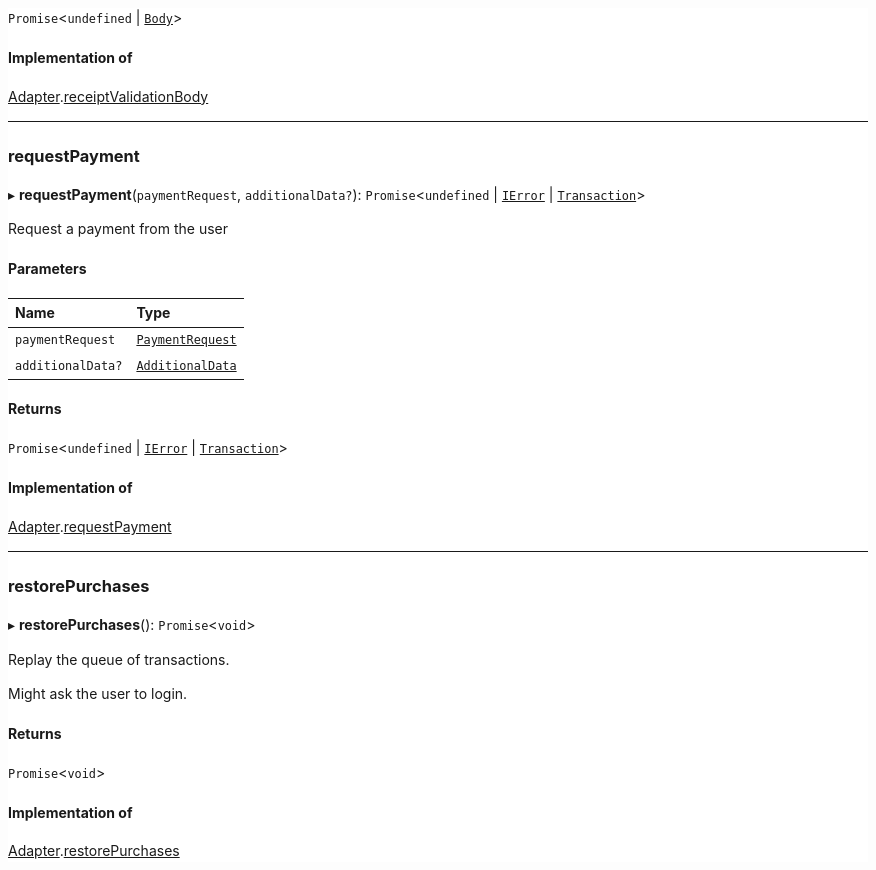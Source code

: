 `Promise`<`undefined` \| [`Body`](../interfaces/CdvPurchase.Validator.Request.Body.md)\>

#### Implementation of

[Adapter](../interfaces/CdvPurchase.Adapter.md).[receiptValidationBody](../interfaces/CdvPurchase.Adapter.md#receiptvalidationbody)

___

### requestPayment

▸ **requestPayment**(`paymentRequest`, `additionalData?`): `Promise`<`undefined` \| [`IError`](../interfaces/CdvPurchase.IError.md) \| [`Transaction`](CdvPurchase.Transaction.md)\>

Request a payment from the user

#### Parameters

| Name | Type |
| :------ | :------ |
| `paymentRequest` | [`PaymentRequest`](../interfaces/CdvPurchase.PaymentRequest.md) |
| `additionalData?` | [`AdditionalData`](../interfaces/CdvPurchase.AdditionalData.md) |

#### Returns

`Promise`<`undefined` \| [`IError`](../interfaces/CdvPurchase.IError.md) \| [`Transaction`](CdvPurchase.Transaction.md)\>

#### Implementation of

[Adapter](../interfaces/CdvPurchase.Adapter.md).[requestPayment](../interfaces/CdvPurchase.Adapter.md#requestpayment)

___

### restorePurchases

▸ **restorePurchases**(): `Promise`<`void`\>

Replay the queue of transactions.

Might ask the user to login.

#### Returns

`Promise`<`void`\>

#### Implementation of

[Adapter](../interfaces/CdvPurchase.Adapter.md).[restorePurchases](../interfaces/CdvPurchase.Adapter.md#restorepurchases)
